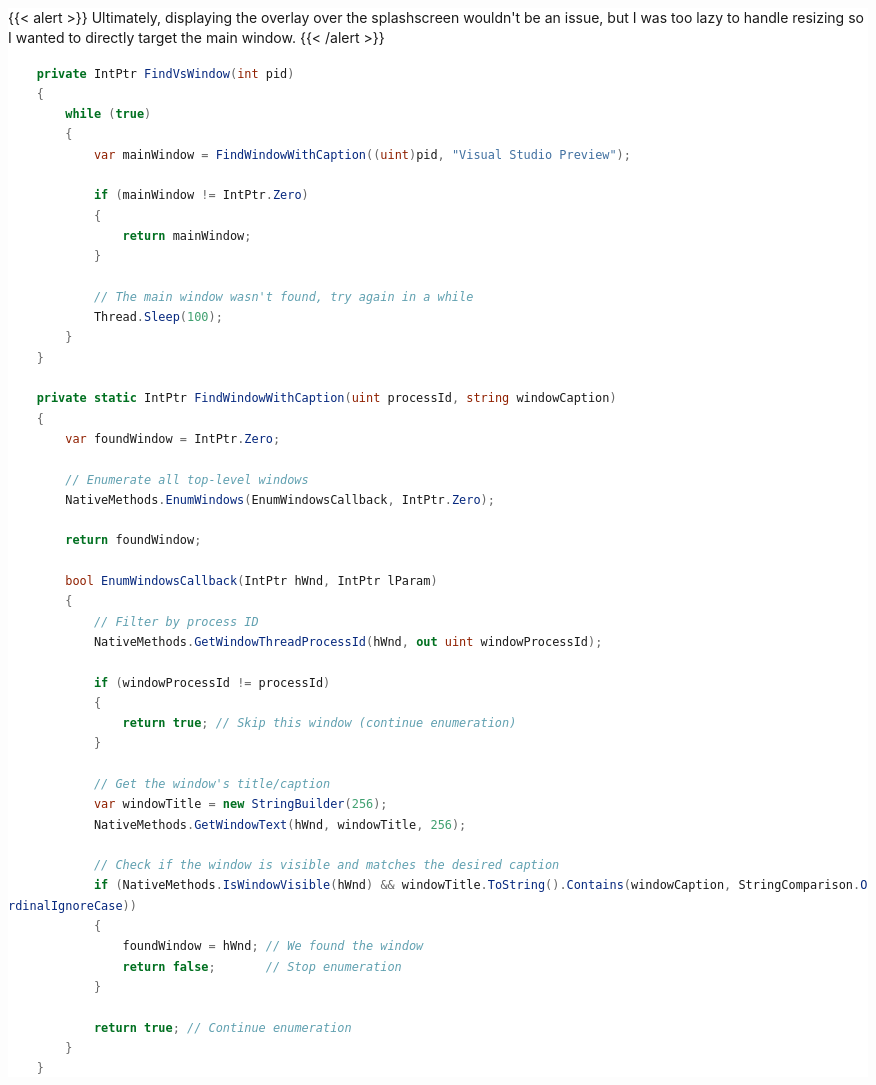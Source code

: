 {{< alert >}}
Ultimately, displaying the overlay over the splashscreen wouldn't be an issue, but I was too lazy to handle resizing so I wanted to directly target the main window.
{{< /alert >}}

```csharp
    private IntPtr FindVsWindow(int pid)
    {
        while (true)
        {
            var mainWindow = FindWindowWithCaption((uint)pid, "Visual Studio Preview");

            if (mainWindow != IntPtr.Zero)
            {
                return mainWindow;
            }

            // The main window wasn't found, try again in a while
            Thread.Sleep(100);
        }
    }

    private static IntPtr FindWindowWithCaption(uint processId, string windowCaption)
    {
        var foundWindow = IntPtr.Zero;

        // Enumerate all top-level windows
        NativeMethods.EnumWindows(EnumWindowsCallback, IntPtr.Zero);

        return foundWindow;

        bool EnumWindowsCallback(IntPtr hWnd, IntPtr lParam)
        {
            // Filter by process ID
            NativeMethods.GetWindowThreadProcessId(hWnd, out uint windowProcessId);

            if (windowProcessId != processId)
            {
                return true; // Skip this window (continue enumeration)
            }

            // Get the window's title/caption
            var windowTitle = new StringBuilder(256);
            NativeMethods.GetWindowText(hWnd, windowTitle, 256);

            // Check if the window is visible and matches the desired caption
            if (NativeMethods.IsWindowVisible(hWnd) && windowTitle.ToString().Contains(windowCaption, StringComparison.OrdinalIgnoreCase))
            {
                foundWindow = hWnd; // We found the window
                return false;       // Stop enumeration
            }

            return true; // Continue enumeration
        }
    }
```
